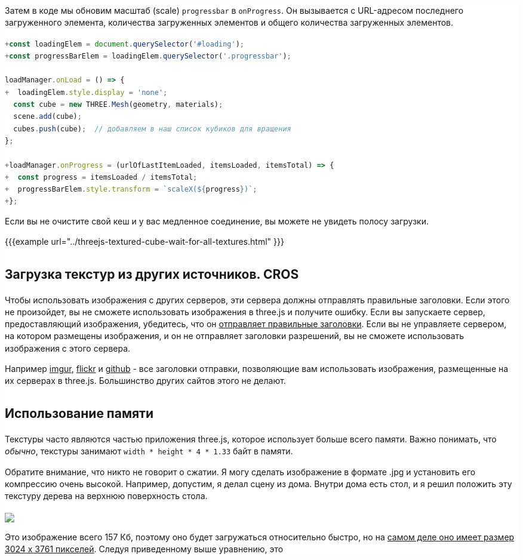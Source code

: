 Затем в коде мы обновим масштаб (scale) `progressbar` в `onProgress`. 
Он вызывается с URL-адресом последнего загруженного элемента, количества загруженных 
элементов и общего количества загруженных элементов.

```js
+const loadingElem = document.querySelector('#loading');
+const progressBarElem = loadingElem.querySelector('.progressbar');

loadManager.onLoad = () => {
+  loadingElem.style.display = 'none';
  const cube = new THREE.Mesh(geometry, materials);
  scene.add(cube);
  cubes.push(cube);  // добавляем в наш список кубиков для вращения 
};

+loadManager.onProgress = (urlOfLastItemLoaded, itemsLoaded, itemsTotal) => {
+  const progress = itemsLoaded / itemsTotal;
+  progressBarElem.style.transform = `scaleX(${progress})`;
+};
```

Если вы не очистите свой кеш и у вас медленное соединение, вы можете не увидеть полосу загрузки.

{{{example url="../threejs-textured-cube-wait-for-all-textures.html" }}}

## <a name="cors"></a> Загрузка текстур из других источников. CROS

Чтобы использовать изображения с других серверов, эти сервера должны отправлять правильные заголовки. 
Если этого не произойдет, вы не сможете использовать изображения в three.js и получите ошибку. 
Если вы запускаете сервер, предоставляющий изображения, убедитесь, что он
[ отправляет правильные заголовки](https://developer.mozilla.org/ru/docs/Web/HTTP/CORS).
Если вы не управляете сервером, на котором размещены изображения, и он не отправляет заголовки разрешений, 
вы не сможете использовать изображения с этого сервера.

Например [imgur](https://imgur.com), [flickr](https://flickr.com) и
[github](https://github.com) - все заголовки отправки, позволяющие вам использовать изображения, 
размещенные на их серверах в three.js. Большинство других сайтов этого не делают.

## <a name="memory"></a> Использование памяти

Текстуры часто являются частью приложения three.js, которое использует больше всего памяти. 
Важно понимать, что *обычно*, текстуры занимают `width * height * 4 * 1.33` байт в памяти. 

Обратите внимание, что никто не говорит о сжатии. Я могу сделать изображение в формате 
.jpg и установить его компрессию очень высокой. Например, допустим, я делал сцену из дома. 
Внутри дома есть стол, и я решил положить эту текстуру дерева на верхнюю поверхность стола.

<div class="threejs_center"><img class="border" src="resources/images/compressed-but-large-wood-texture.jpg" align="center" style="width: 300px"></div>

Это изображение всего 157 Кб, поэтому оно будет загружаться относительно быстро, но на 
[самом деле оно имеет размер 3024 x 3761 пикселей](resources/images/compressed-but-large-wood-texture.jpg). 
Следуя приведенному выше уравнению, это
